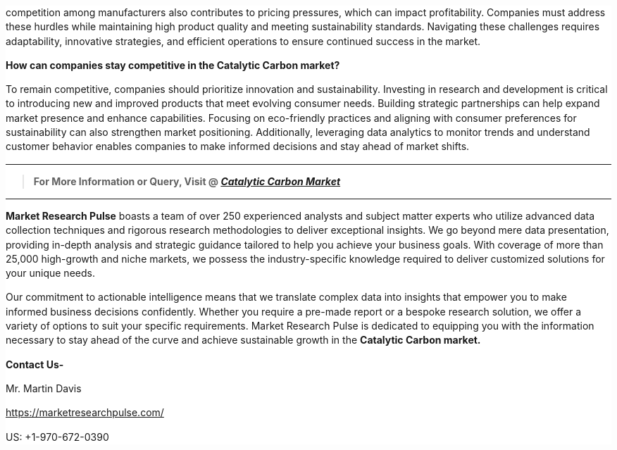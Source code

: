 competition among manufacturers also contributes to pricing pressures, which can impact profitability. Companies must address these hurdles while maintaining high product quality and meeting sustainability standards. Navigating these challenges requires adaptability, innovative strategies, and efficient operations to ensure continued success in the market.</p><p><strong>How can companies stay competitive in the Catalytic Carbon market?</strong></p><p>To remain competitive, companies should prioritize innovation and sustainability. Investing in research and development is critical to introducing new and improved products that meet evolving consumer needs. Building strategic partnerships can help expand market presence and enhance capabilities. Focusing on eco-friendly practices and aligning with consumer preferences for sustainability can also strengthen market positioning. Additionally, leveraging data analytics to monitor trends and understand customer behavior enables companies to make informed decisions and stay ahead of market shifts.</p><hr /><blockquote><p><strong>For More Information or Query, Visit @&nbsp;<em><a href="https://marketresearchpulse.com/report/116307/catalytic-carbon-market?utm_source=Linkedin&utm_medium=025">Catalytic Carbon Market</a></em></strong></p></blockquote><hr /><p><strong>Market Research Pulse</strong> boasts a team of over 250 experienced analysts and subject matter experts who utilize advanced data collection techniques and rigorous research methodologies to deliver exceptional insights. We go beyond mere data presentation, providing in-depth analysis and strategic guidance tailored to help you achieve your business goals. With coverage of more than 25,000 high-growth and niche markets, we possess the industry-specific knowledge required to deliver customized solutions for your unique needs.</p><p>Our commitment to actionable intelligence means that we translate complex data into insights that empower you to make informed business decisions confidently. Whether you require a pre-made report or a bespoke research solution, we offer a variety of options to suit your specific requirements. Market Research Pulse is dedicated to equipping you with the information necessary to stay ahead of the curve and achieve sustainable growth in the <strong>Catalytic Carbon market.</strong></p><p><strong>Contact Us-</strong></p><p>Mr. Martin Davis</p><p>https://marketresearchpulse.com/</p><p>US: +1-970-672-0390</p>